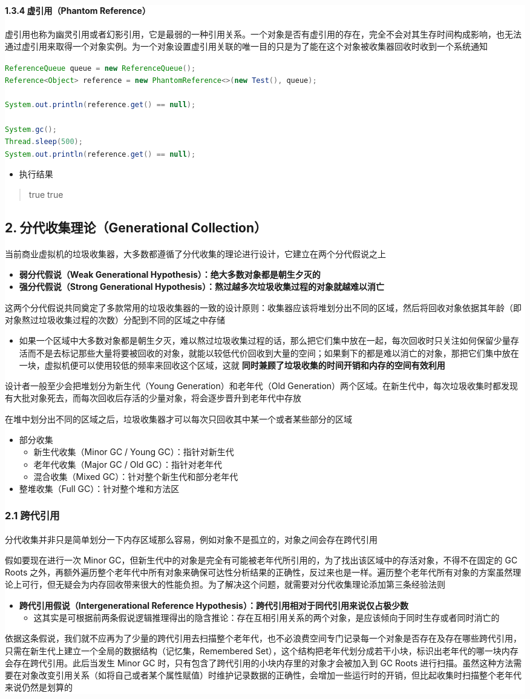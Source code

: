 #### 1.3.4 虚引用（Phantom Reference）

虚引用也称为幽灵引用或者幻影引用，它是最弱的一种引用关系。一个对象是否有虚引用的存在，完全不会对其生存时间构成影响，也无法通过虚引用来取得一个对象实例。为一个对象设置虚引用关联的唯一目的只是为了能在这个对象被收集器回收时收到一个系统通知

```java
ReferenceQueue queue = new ReferenceQueue();
Reference<Object> reference = new PhantomReference<>(new Test(), queue);

System.out.println(reference.get() == null);

System.gc();
Thread.sleep(500);
System.out.println(reference.get() == null);
```

- 执行结果

> true
> true

## 2. 分代收集理论（Generational Collection）

当前商业虚拟机的垃圾收集器，大多数都遵循了分代收集的理论进行设计，它建立在两个分代假说之上

- **弱分代假说（Weak Generational Hypothesis）：绝大多数对象都是朝生夕灭的**
- **强分代假说（Strong Generational Hypothesis）：熬过越多次垃圾收集过程的对象就越难以消亡**

这两个分代假说共同奠定了多款常用的垃圾收集器的一致的设计原则：收集器应该将堆划分出不同的区域，然后将回收对象依据其年龄（即对象熬过垃圾收集过程的次数）分配到不同的区域之中存储

- 如果一个区域中大多数对象都是朝生夕灭，难以熬过垃圾收集过程的话，那么把它们集中放在一起，每次回收时只关注如何保留少量存活而不是去标记那些大量将要被回收的对象，就能以较低代价回收到大量的空间；如果剩下的都是难以消亡的对象，那把它们集中放在一块，虚拟机便可以使用较低的频率来回收这个区域，这就 **同时兼顾了垃圾收集的时间开销和内存的空间有效利用**

设计者一般至少会把堆划分为新生代（Young Generation）和老年代（Old Generation）两个区域。在新生代中，每次垃圾收集时都发现有大批对象死去，而每次回收后存活的少量对象，将会逐步晋升到老年代中存放

在堆中划分出不同的区域之后，垃圾收集器才可以每次只回收其中某一个或者某些部分的区域

- 部分收集
  - 新生代收集（Minor GC / Young GC）：指针对新生代
  - 老年代收集（Major GC / Old GC）：指针对老年代
  - 混合收集（Mixed GC）：针对整个新生代和部分老年代
- 整堆收集（Full GC）：针对整个堆和方法区

### 2.1 跨代引用

分代收集并非只是简单划分一下内存区域那么容易，例如对象不是孤立的，对象之间会存在跨代引用

假如要现在进行一次 Minor GC，但新生代中的对象是完全有可能被老年代所引用的，为了找出该区域中的存活对象，不得不在固定的 GC Roots 之外，再额外遍历整个老年代中所有对象来确保可达性分析结果的正确性，反过来也是一样。遍历整个老年代所有对象的方案虽然理论上可行，但无疑会为内存回收带来很大的性能负担。为了解决这个问题，就需要对分代收集理论添加第三条经验法则

- **跨代引用假说（Intergenerational Reference Hypothesis）：跨代引用相对于同代引用来说仅占极少数**
  - 这其实是可根据前两条假说逻辑推理得出的隐含推论：存在互相引用关系的两个对象，是应该倾向于同时生存或者同时消亡的

依据这条假说，我们就不应再为了少量的跨代引用去扫描整个老年代，也不必浪费空间专门记录每一个对象是否存在及存在哪些跨代引用，只需在新生代上建立一个全局的数据结构（记忆集，Remembered Set），这个结构把老年代划分成若干小块，标识出老年代的哪一块内存会存在跨代引用。此后当发生 Minor GC 时，只有包含了跨代引用的小块内存里的对象才会被加入到 GC Roots 进行扫描。虽然这种方法需要在对象改变引用关系（如将自己或者某个属性赋值）时维护记录数据的正确性，会增加一些运行时的开销，但比起收集时扫描整个老年代来说仍然是划算的
